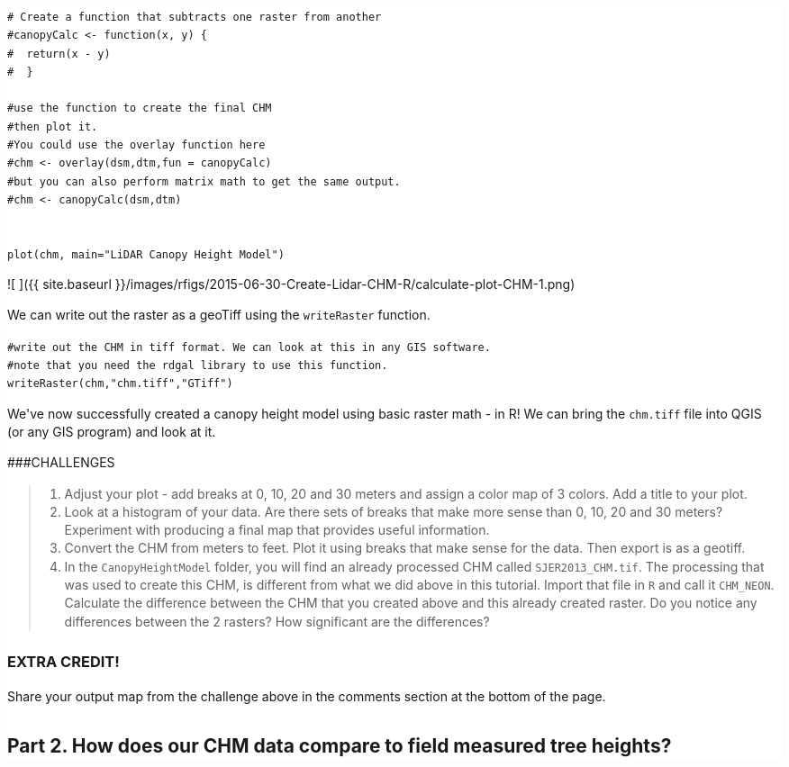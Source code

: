     # Create a function that subtracts one raster from another
    #canopyCalc <- function(x, y) {
    #  return(x - y)
    #  }
        
    #use the function to create the final CHM
    #then plot it.
    #You could use the overlay function here 
    #chm <- overlay(dsm,dtm,fun = canopyCalc) 
    #but you can also perform matrix math to get the same output.
    #chm <- canopyCalc(dsm,dtm)
    
    
    plot(chm, main="LiDAR Canopy Height Model")

![ ]({{ site.baseurl }}/images/rfigs/2015-06-30-Create-Lidar-CHM-R/calculate-plot-CHM-1.png) 

We can write out the raster as a geoTiff using the `writeRaster` function.




    #write out the CHM in tiff format. We can look at this in any GIS software.
    #note that you need the rdgal library to use this function.
    writeRaster(chm,"chm.tiff","GTiff")

We've now successfully created a canopy height model using basic raster math - in 
R! We can bring the `chm.tiff` file into QGIS (or any GIS program) and look at it.  


###CHALLENGES

> 1. Adjust your plot - add breaks at 0, 10, 20 and 30 meters and assign a color 
> map of 3 colors. Add a title to your plot.
> 2. Look at a histogram of your data. Are there sets of breaks that make more 
> sense than 0, 10, 20 and 30 meters? Experiment with producing a final map that 
> provides useful information.
> 3. Convert the CHM from meters to feet. Plot it using breaks that make sense for
> the data. Then export is as a geotiff.
> 4. In the `CanopyHeightModel` folder, you will find an already processed CHM called 
> `SJER2013_CHM.tif`. The processing that was used to create this CHM, is different from
> what we did above in this tutorial. Import that file in `R` and call it `CHM_NEON`. 
> Calculate the difference between the CHM that you created above and this already 
> created raster. Do you notice any differences between the 2 rasters? How significant
> are the differences?

### EXTRA CREDIT!
Share your output map from the challenge above in the comments section at the 
bottom of the page. 

## Part 2. How does our CHM data compare to field measured tree heights?
